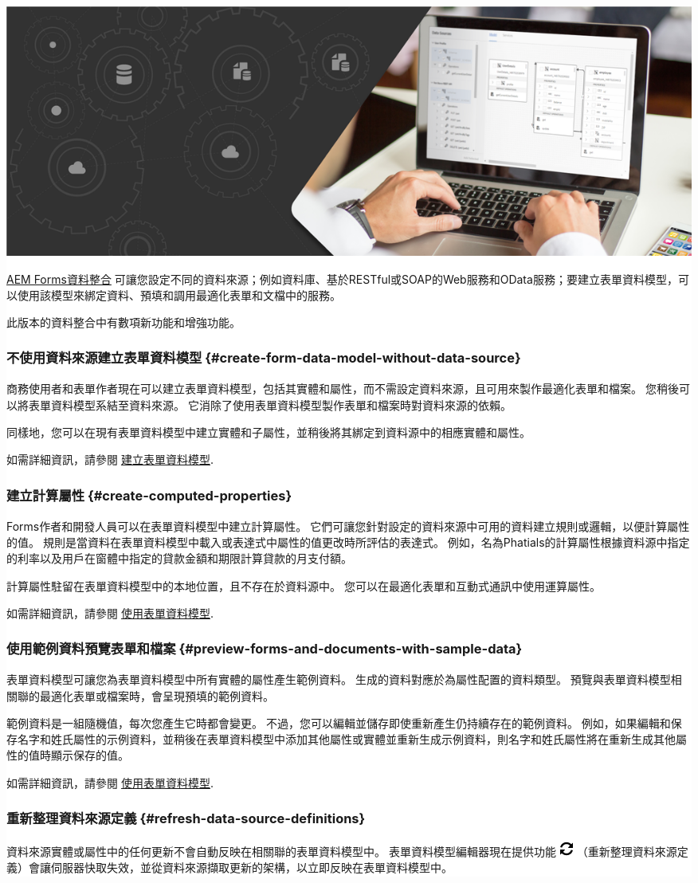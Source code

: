 ![](do-not-localize/data-integeration-1.png)

[AEM Forms資料整合](/help/forms/using/data-integration.md) 可讓您設定不同的資料來源；例如資料庫、基於RESTful或SOAP的Web服務和OData服務；要建立表單資料模型，可以使用該模型來綁定資料、預填和調用最適化表單和文檔中的服務。

此版本的資料整合中有數項新功能和增強功能。

### 不使用資料來源建立表單資料模型 {#create-form-data-model-without-data-source}

商務使用者和表單作者現在可以建立表單資料模型，包括其實體和屬性，而不需設定資料來源，且可用來製作最適化表單和檔案。 您稍後可以將表單資料模型系結至資料來源。 它消除了使用表單資料模型製作表單和檔案時對資料來源的依賴。

同樣地，您可以在現有表單資料模型中建立實體和子屬性，並稍後將其綁定到資料源中的相應實體和屬性。

如需詳細資訊，請參閱 [建立表單資料模型](/help/forms/using/create-form-data-models.md).

### 建立計算屬性 {#create-computed-properties}

Forms作者和開發人員可以在表單資料模型中建立計算屬性。 它們可讓您針對設定的資料來源中可用的資料建立規則或邏輯，以便計算屬性的值。 規則是當資料在表單資料模型中載入或表達式中屬性的值更改時所評估的表達式。 例如，名為Phatials的計算屬性根據資料源中指定的利率以及用戶在窗體中指定的貸款金額和期限計算貸款的月支付額。

計算屬性駐留在表單資料模型中的本地位置，且不存在於資料源中。 您可以在最適化表單和互動式通訊中使用運算屬性。

如需詳細資訊，請參閱 [使用表單資料模型](/help/forms/using/work-with-form-data-model.md).

### 使用範例資料預覽表單和檔案 {#preview-forms-and-documents-with-sample-data}

表單資料模型可讓您為表單資料模型中所有實體的屬性產生範例資料。 生成的資料對應於為屬性配置的資料類型。 預覽與表單資料模型相關聯的最適化表單或檔案時，會呈現預填的範例資料。

範例資料是一組隨機值，每次您產生它時都會變更。 不過，您可以編輯並儲存即使重新產生仍持續存在的範例資料。 例如，如果編輯和保存名字和姓氏屬性的示例資料，並稍後在表單資料模型中添加其他屬性或實體並重新生成示例資料，則名字和姓氏屬性將在重新生成其他屬性的值時顯示保存的值。

如需詳細資訊，請參閱 [使用表單資料模型](/help/forms/using/using-form-data-model.md).

### 重新整理資料來源定義 {#refresh-data-source-definitions}

資料來源實體或屬性中的任何更新不會自動反映在相關聯的表單資料模型中。 表單資料模型編輯器現在提供功能 ![refresh_forms_di](assets/refresh_forms_di.png) （重新整理資料來源定義）會讓伺服器快取失效，並從資料來源擷取更新的架構，以立即反映在表單資料模型中。
